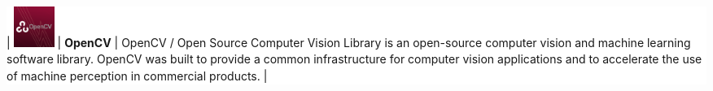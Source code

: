 | <img src="Images/Mentahan/OpenCV.png" style="width:50px;"/> | **OpenCV** | OpenCV / Open Source Computer Vision Library is an open-source computer vision and machine learning software library. OpenCV was built to provide a common infrastructure for computer vision applications and to accelerate the use of machine perception in commercial products. |